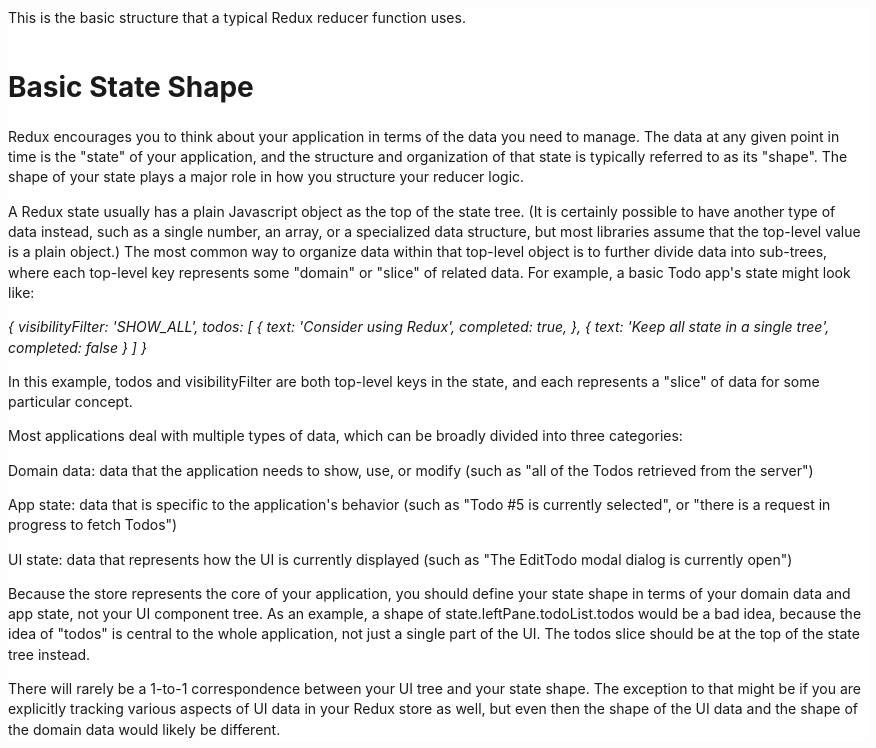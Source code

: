 This is the basic structure that a typical Redux reducer function uses.

# Basic State Shape

Redux encourages you to think about your application in terms of the data you need to manage.  The data at any given point in time is the "state" of your application, and the structure and organization of that state is typically referred to as its "shape".  The shape of your state plays a major role in how you structure your reducer logic.

A Redux state usually has a plain Javascript object as the top of the state tree. (It is certainly possible to have another type of data instead, such as a single number, an array, or a specialized data structure, but most libraries assume that the top-level value is a plain object.)  The most common way to organize data within that top-level object is to further divide data into sub-trees, where each top-level key represents some "domain" or "slice" of related data.  For example, a basic Todo app's state might look like:

   *{
      visibilityFilter: 'SHOW_ALL',
      todos: [
        {
          text: 'Consider using Redux',
          completed: true,
        },
        {
          text: 'Keep all state in a single tree',
          completed: false
        }
      ]
    }*

In this example, todos and visibilityFilter are both top-level keys in the state, and each represents a "slice" of data for some particular concept.

Most applications deal with multiple types of data, which can be broadly divided into three categories:

Domain data: data that the application needs to show, use, or modify (such as "all of the Todos retrieved from the server")

App state: data that is specific to the application's behavior (such as "Todo #5 is currently selected", or "there is a request in progress to fetch Todos")

UI state: data that represents how the UI is currently displayed (such as "The EditTodo modal dialog is currently open")

Because the store represents the core of your application, you should define your state shape in terms of your domain data and app state, not your UI component tree.  As an example, a shape of state.leftPane.todoList.todos would be a bad idea, because the idea of "todos" is central to the whole application, not just a single part of the UI. The todos slice should be at the top of the state tree instead.

There will rarely be a 1-to-1 correspondence between your UI tree and your state shape. The exception to that might be if you are explicitly tracking various aspects of UI data in your Redux store as well, but even then the shape of the UI data and the shape of the domain data would likely be different.

